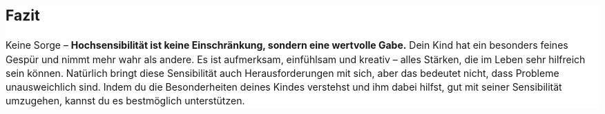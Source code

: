 ##  Fazit

Keine Sorge – **Hochsensibilität ist keine Einschränkung, sondern eine
wertvolle Gabe.** Dein Kind hat ein besonders feines Gespür und nimmt mehr
wahr als andere. Es ist aufmerksam, einfühlsam und kreativ – alles Stärken,
die im Leben sehr hilfreich sein können. Natürlich bringt diese Sensibilität
auch Herausforderungen mit sich, aber das bedeutet nicht, dass Probleme
unausweichlich sind. Indem du die Besonderheiten deines Kindes verstehst und
ihm dabei hilfst, gut mit seiner Sensibilität umzugehen, kannst du es
bestmöglich unterstützen.

